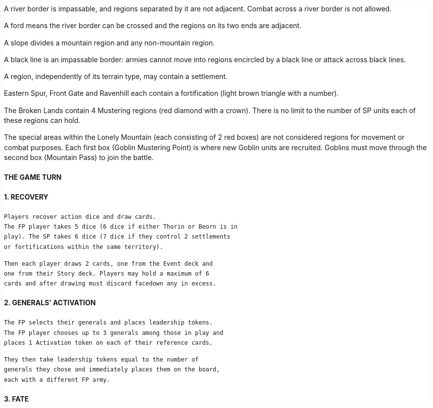 A river border is impassable, and regions separated by it are not
adjacent. Combat across a river border is not allowed.

A ford means the river border can be crossed and the regions on
its two ends are adjacent.

A slope divides a mountain region and any non-mountain region.

A black line is an impassable border: armies cannot move into
regions encircled by a black line or attack across black lines.

A region, independently of its terrain type, may contain a
settlement.

Eastern Spur, Front Gate and Ravenhill each contain a
fortification (light brown triangle with a number).

The Broken Lands contain 4 Mustering regions (red diamond
with a crown). There is no limit to the number of SP units each
of these regions can hold.

The special areas within the Lonely Mountain (each consisting
of 2 red boxes) are not considered regions for movement or
combat purposes. Each first box (Goblin Mustering Point)
is where new Goblin units are recruited. Goblins must move
through the second box (Mountain Pass) to join the battle.

#### THE GAME TURN

#### 1. RECOVERY

```
Players recover action dice and draw cards.
The FP player takes 5 dice (6 dice if either Thorin or Beorn is in
play). The SP takes 6 dice (7 dice if they control 2 settlements
or fortifications within the same territory).
```
```
Then each player draws 2 cards, one from the Event deck and
one from their Story deck. Players may hold a maximum of 6
cards and after drawing must discard facedown any in excess.
```
#### 2. GENERALS’ ACTIVATION

```
The FP selects their generals and places leadership tokens.
The FP player chooses up to 3 generals among those in play and
places 1 Activation token on each of their reference cards.
```
```
They then take leadership tokens equal to the number of
generals they chose and immediately places them on the board,
each with a different FP army.
```
#### 3. FATE
